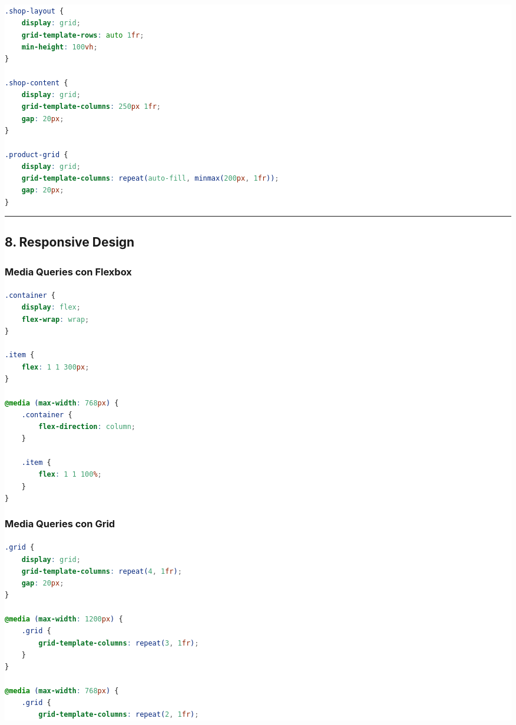 ```css
.shop-layout {
    display: grid;
    grid-template-rows: auto 1fr;
    min-height: 100vh;
}

.shop-content {
    display: grid;
    grid-template-columns: 250px 1fr;
    gap: 20px;
}

.product-grid {
    display: grid;
    grid-template-columns: repeat(auto-fill, minmax(200px, 1fr));
    gap: 20px;
}
```

---

## 8. Responsive Design

### Media Queries con Flexbox

```css
.container {
    display: flex;
    flex-wrap: wrap;
}

.item {
    flex: 1 1 300px;
}

@media (max-width: 768px) {
    .container {
        flex-direction: column;
    }
    
    .item {
        flex: 1 1 100%;
    }
}
```

### Media Queries con Grid

```css
.grid {
    display: grid;
    grid-template-columns: repeat(4, 1fr);
    gap: 20px;
}

@media (max-width: 1200px) {
    .grid {
        grid-template-columns: repeat(3, 1fr);
    }
}

@media (max-width: 768px) {
    .grid {
        grid-template-columns: repeat(2, 1fr);
```